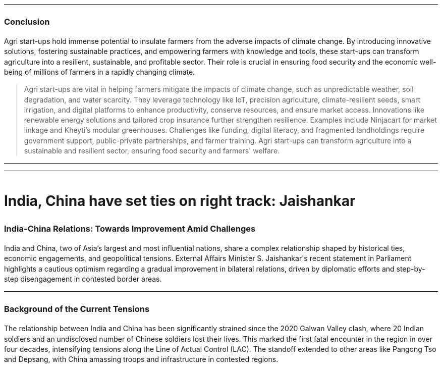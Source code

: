 

---



### **Conclusion**



Agri start-ups hold immense potential to insulate farmers from the adverse impacts of climate change. By introducing innovative solutions, fostering sustainable practices, and empowering farmers with knowledge and tools, these start-ups can transform agriculture into a resilient, sustainable, and profitable sector. Their role is crucial in ensuring food security and the economic well-being of millions of farmers in a rapidly changing climate.

> Agri start-ups are vital in helping farmers mitigate the impacts of climate change, such as unpredictable weather, soil degradation, and water scarcity. They leverage technology like IoT, precision agriculture, climate-resilient seeds, smart irrigation, and digital platforms to enhance productivity, conserve resources, and ensure market access. Innovations like renewable energy solutions and tailored crop insurance further strengthen resilience. Examples include Ninjacart for market linkage and Kheyti’s modular greenhouses. Challenges like funding, digital literacy, and fragmented landholdings require government support, public-private partnerships, and farmer training. Agri start-ups can transform agriculture into a sustainable and resilient sector, ensuring food security and farmers' welfare.

---
---
# India, China have set ties on right track: Jaishankar

### India-China Relations: Towards Improvement Amid Challenges



India and China, two of Asia’s largest and most influential nations, share a complex relationship shaped by historical ties, economic engagements, and geopolitical tensions. External Affairs Minister S. Jaishankar's recent statement in Parliament highlights a cautious optimism regarding a gradual improvement in bilateral relations, driven by diplomatic efforts and step-by-step disengagement in contested border areas.



---



### **Background of the Current Tensions**



The relationship between India and China has been significantly strained since the 2020 Galwan Valley clash, where 20 Indian soldiers and an undisclosed number of Chinese soldiers lost their lives. This marked the first fatal encounter in the region in over four decades, intensifying tensions along the Line of Actual Control (LAC). The standoff extended to other areas like Pangong Tso and Depsang, with China amassing troops and infrastructure in contested regions.
